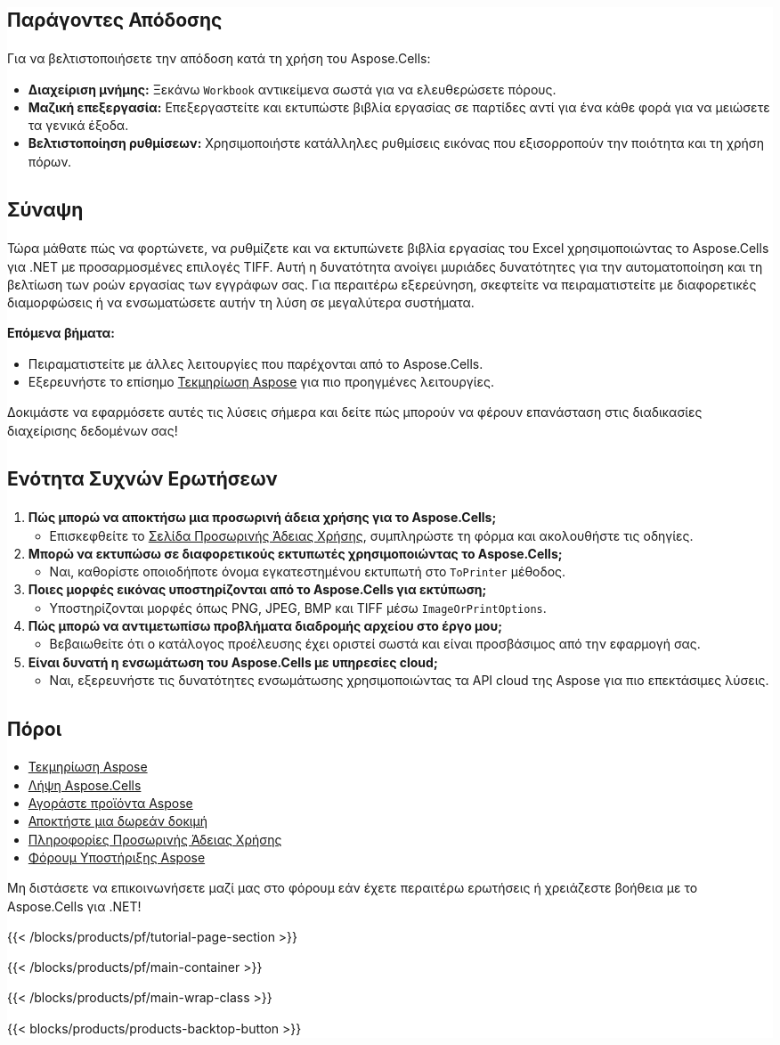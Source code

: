 ## Παράγοντες Απόδοσης
Για να βελτιστοποιήσετε την απόδοση κατά τη χρήση του Aspose.Cells:
- **Διαχείριση μνήμης:** Ξεκάνω `Workbook` αντικείμενα σωστά για να ελευθερώσετε πόρους.
- **Μαζική επεξεργασία:** Επεξεργαστείτε και εκτυπώστε βιβλία εργασίας σε παρτίδες αντί για ένα κάθε φορά για να μειώσετε τα γενικά έξοδα.
- **Βελτιστοποίηση ρυθμίσεων:** Χρησιμοποιήστε κατάλληλες ρυθμίσεις εικόνας που εξισορροπούν την ποιότητα και τη χρήση πόρων.

## Σύναψη

Τώρα μάθατε πώς να φορτώνετε, να ρυθμίζετε και να εκτυπώνετε βιβλία εργασίας του Excel χρησιμοποιώντας το Aspose.Cells για .NET με προσαρμοσμένες επιλογές TIFF. Αυτή η δυνατότητα ανοίγει μυριάδες δυνατότητες για την αυτοματοποίηση και τη βελτίωση των ροών εργασίας των εγγράφων σας. Για περαιτέρω εξερεύνηση, σκεφτείτε να πειραματιστείτε με διαφορετικές διαμορφώσεις ή να ενσωματώσετε αυτήν τη λύση σε μεγαλύτερα συστήματα.

**Επόμενα βήματα:**
- Πειραματιστείτε με άλλες λειτουργίες που παρέχονται από το Aspose.Cells.
- Εξερευνήστε το επίσημο [Τεκμηρίωση Aspose](https://reference.aspose.com/cells/net/) για πιο προηγμένες λειτουργίες.

Δοκιμάστε να εφαρμόσετε αυτές τις λύσεις σήμερα και δείτε πώς μπορούν να φέρουν επανάσταση στις διαδικασίες διαχείρισης δεδομένων σας!

## Ενότητα Συχνών Ερωτήσεων
1. **Πώς μπορώ να αποκτήσω μια προσωρινή άδεια χρήσης για το Aspose.Cells;**
   - Επισκεφθείτε το [Σελίδα Προσωρινής Άδειας Χρήσης](https://purchase.aspose.com/temporary-license/), συμπληρώστε τη φόρμα και ακολουθήστε τις οδηγίες.
2. **Μπορώ να εκτυπώσω σε διαφορετικούς εκτυπωτές χρησιμοποιώντας το Aspose.Cells;**
   - Ναι, καθορίστε οποιοδήποτε όνομα εγκατεστημένου εκτυπωτή στο `ToPrinter` μέθοδος.
3. **Ποιες μορφές εικόνας υποστηρίζονται από το Aspose.Cells για εκτύπωση;**
   - Υποστηρίζονται μορφές όπως PNG, JPEG, BMP και TIFF μέσω `ImageOrPrintOptions`.
4. **Πώς μπορώ να αντιμετωπίσω προβλήματα διαδρομής αρχείου στο έργο μου;**
   - Βεβαιωθείτε ότι ο κατάλογος προέλευσης έχει οριστεί σωστά και είναι προσβάσιμος από την εφαρμογή σας.
5. **Είναι δυνατή η ενσωμάτωση του Aspose.Cells με υπηρεσίες cloud;**
   - Ναι, εξερευνήστε τις δυνατότητες ενσωμάτωσης χρησιμοποιώντας τα API cloud της Aspose για πιο επεκτάσιμες λύσεις.

## Πόροι
- [Τεκμηρίωση Aspose](https://reference.aspose.com/cells/net/)
- [Λήψη Aspose.Cells](https://releases.aspose.com/cells/net/)
- [Αγοράστε προϊόντα Aspose](https://purchase.aspose.com/buy)
- [Αποκτήστε μια δωρεάν δοκιμή](https://releases.aspose.com/cells/net/)
- [Πληροφορίες Προσωρινής Άδειας Χρήσης](https://purchase.aspose.com/temporary-license/)
- [Φόρουμ Υποστήριξης Aspose](https://forum.aspose.com/c/cells/9)

Μη διστάσετε να επικοινωνήσετε μαζί μας στο φόρουμ εάν έχετε περαιτέρω ερωτήσεις ή χρειάζεστε βοήθεια με το Aspose.Cells για .NET!


{{< /blocks/products/pf/tutorial-page-section >}}

{{< /blocks/products/pf/main-container >}}

{{< /blocks/products/pf/main-wrap-class >}}

{{< blocks/products/products-backtop-button >}}